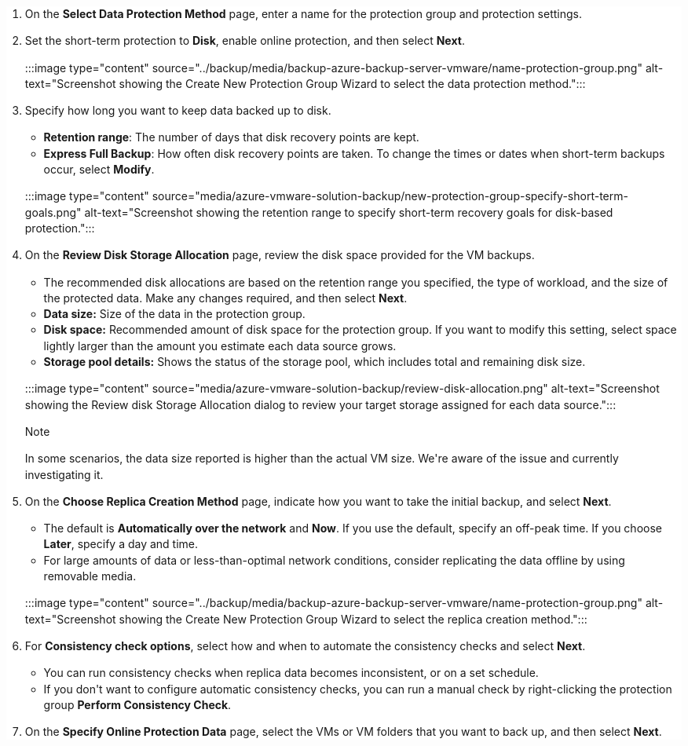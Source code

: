1. On the **Select Data Protection Method** page, enter a name for the protection group and protection settings. 

1. Set the short-term protection to **Disk**, enable online protection, and then select **Next**.

   :::image type="content" source="../backup/media/backup-azure-backup-server-vmware/name-protection-group.png" alt-text="Screenshot showing the Create New Protection Group Wizard to select the data protection method.":::

1. Specify how long you want to keep data backed up to disk.

   - **Retention range**: The number of days that disk recovery points are kept.
   - **Express Full Backup**: How often disk recovery points are taken. To change the times or dates when short-term backups occur, select **Modify**.

   :::image type="content" source="media/azure-vmware-solution-backup/new-protection-group-specify-short-term-goals.png" alt-text="Screenshot showing the retention range to specify short-term recovery goals for disk-based protection.":::

1. On the **Review Disk Storage Allocation** page, review the disk space provided for the VM backups.

   - The recommended disk allocations are based on the retention range you specified, the type of workload, and the size of the protected data. Make any changes required, and then select **Next**.
   - **Data size:** Size of the data in the protection group.
   - **Disk space:** Recommended amount of disk space for the protection group. If you want to modify this setting, select space lightly larger than the amount you estimate each data source grows.
   - **Storage pool details:** Shows the status of the storage pool, which includes total and remaining disk size.

   :::image type="content" source="media/azure-vmware-solution-backup/review-disk-allocation.png" alt-text="Screenshot showing the Review disk Storage Allocation dialog to review your target storage assigned for each data source.":::

   > [!NOTE]
   > In some scenarios, the data size reported is higher than the actual VM size. We're aware of the issue and currently investigating it.

1. On the **Choose Replica Creation Method** page, indicate how you want to take the initial backup, and select **Next**.

   - The default is **Automatically over the network** and **Now**. If you use the default, specify an off-peak time. If you choose **Later**, specify a day and time.
   - For large amounts of data or less-than-optimal network conditions, consider replicating the data offline by using removable media.

   :::image type="content" source="../backup/media/backup-azure-backup-server-vmware/name-protection-group.png" alt-text="Screenshot showing the Create New Protection Group Wizard to select the replica creation method.":::

1. For **Consistency check options**, select how and when to automate the consistency checks and select **Next**.

   - You can run consistency checks when replica data becomes inconsistent, or on a set schedule.
   - If you don't want to configure automatic consistency checks, you can run a manual check by right-clicking the protection group **Perform Consistency Check**.

1. On the **Specify Online Protection Data** page, select the VMs or VM folders that you want to back up, and then select **Next**. 
